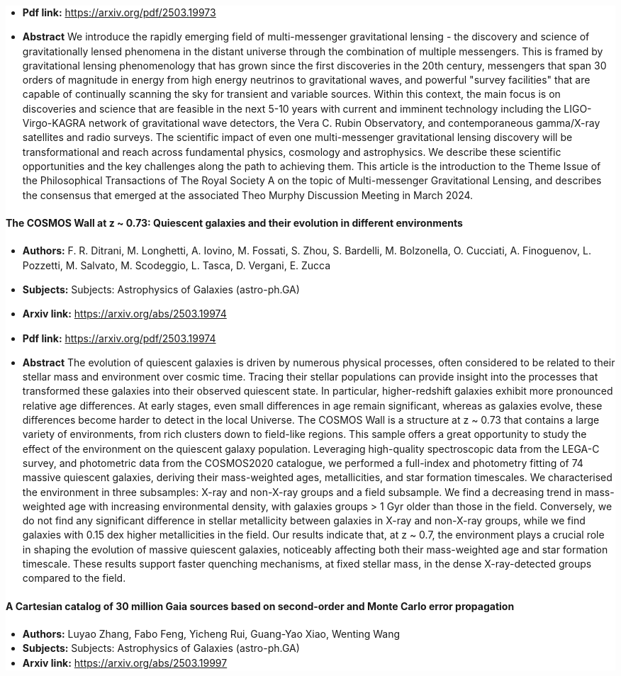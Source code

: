  - **Pdf link:** https://arxiv.org/pdf/2503.19973

 - **Abstract**
 We introduce the rapidly emerging field of multi-messenger gravitational lensing - the discovery and science of gravitationally lensed phenomena in the distant universe through the combination of multiple messengers. This is framed by gravitational lensing phenomenology that has grown since the first discoveries in the 20th century, messengers that span 30 orders of magnitude in energy from high energy neutrinos to gravitational waves, and powerful "survey facilities" that are capable of continually scanning the sky for transient and variable sources. Within this context, the main focus is on discoveries and science that are feasible in the next 5-10 years with current and imminent technology including the LIGO-Virgo-KAGRA network of gravitational wave detectors, the Vera C. Rubin Observatory, and contemporaneous gamma/X-ray satellites and radio surveys. The scientific impact of even one multi-messenger gravitational lensing discovery will be transformational and reach across fundamental physics, cosmology and astrophysics. We describe these scientific opportunities and the key challenges along the path to achieving them. This article is the introduction to the Theme Issue of the Philosophical Transactions of The Royal Society A on the topic of Multi-messenger Gravitational Lensing, and describes the consensus that emerged at the associated Theo Murphy Discussion Meeting in March 2024.
#### The COSMOS Wall at z ~ 0.73: Quiescent galaxies and their evolution in different environments
 - **Authors:** F. R. Ditrani, M. Longhetti, A. Iovino, M. Fossati, S. Zhou, S. Bardelli, M. Bolzonella, O. Cucciati, A. Finoguenov, L. Pozzetti, M. Salvato, M. Scodeggio, L. Tasca, D. Vergani, E. Zucca
 - **Subjects:** Subjects:
Astrophysics of Galaxies (astro-ph.GA)
 - **Arxiv link:** https://arxiv.org/abs/2503.19974

 - **Pdf link:** https://arxiv.org/pdf/2503.19974

 - **Abstract**
 The evolution of quiescent galaxies is driven by numerous physical processes, often considered to be related to their stellar mass and environment over cosmic time. Tracing their stellar populations can provide insight into the processes that transformed these galaxies into their observed quiescent state. In particular, higher-redshift galaxies exhibit more pronounced relative age differences. At early stages, even small differences in age remain significant, whereas as galaxies evolve, these differences become harder to detect in the local Universe. The COSMOS Wall is a structure at z ~ 0.73 that contains a large variety of environments, from rich clusters down to field-like regions. This sample offers a great opportunity to study the effect of the environment on the quiescent galaxy population. Leveraging high-quality spectroscopic data from the LEGA-C survey, and photometric data from the COSMOS2020 catalogue, we performed a full-index and photometry fitting of 74 massive quiescent galaxies, deriving their mass-weighted ages, metallicities, and star formation timescales. We characterised the environment in three subsamples: X-ray and non-X-ray groups and a field subsample. We find a decreasing trend in mass-weighted age with increasing environmental density, with galaxies groups > 1 Gyr older than those in the field. Conversely, we do not find any significant difference in stellar metallicity between galaxies in X-ray and non-X-ray groups, while we find galaxies with 0.15 dex higher metallicities in the field. Our results indicate that, at z ~ 0.7, the environment plays a crucial role in shaping the evolution of massive quiescent galaxies, noticeably affecting both their mass-weighted age and star formation timescale. These results support faster quenching mechanisms, at fixed stellar mass, in the dense X-ray-detected groups compared to the field.
#### A Cartesian catalog of 30 million Gaia sources based on second-order and Monte Carlo error propagation
 - **Authors:** Luyao Zhang, Fabo Feng, Yicheng Rui, Guang-Yao Xiao, Wenting Wang
 - **Subjects:** Subjects:
Astrophysics of Galaxies (astro-ph.GA)
 - **Arxiv link:** https://arxiv.org/abs/2503.19997
